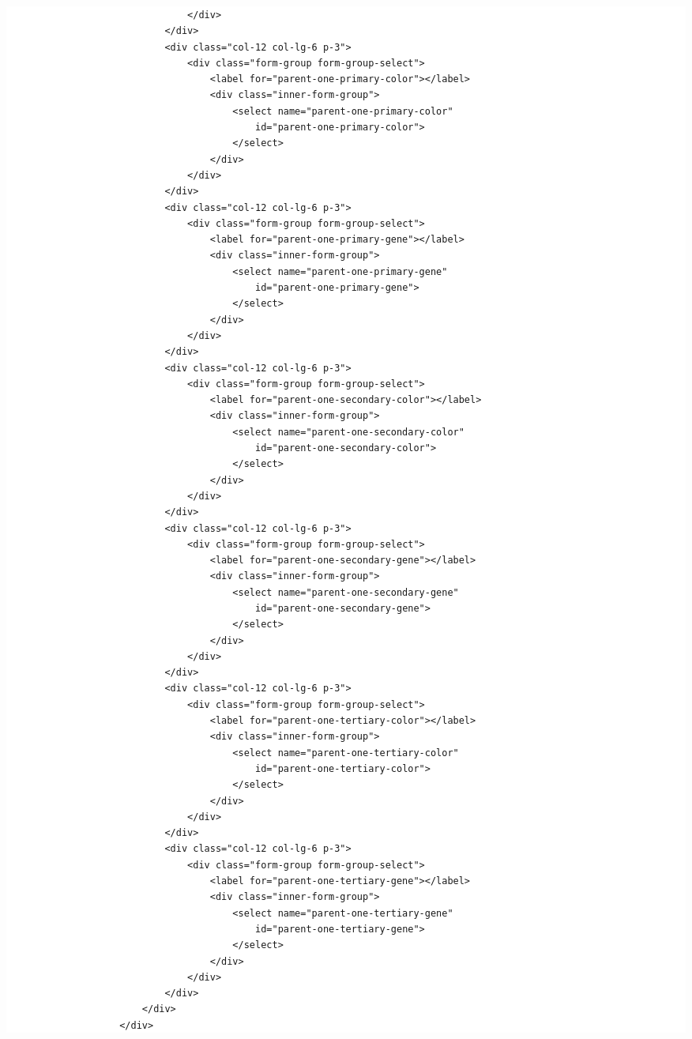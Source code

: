									</div>
								</div>
								<div class="col-12 col-lg-6 p-3">
									<div class="form-group form-group-select">
										<label for="parent-one-primary-color"></label>
										<div class="inner-form-group">
											<select name="parent-one-primary-color"
												id="parent-one-primary-color">
											</select>
										</div>
									</div>
								</div>
								<div class="col-12 col-lg-6 p-3">
									<div class="form-group form-group-select">
										<label for="parent-one-primary-gene"></label>
										<div class="inner-form-group">
											<select name="parent-one-primary-gene"
												id="parent-one-primary-gene">
											</select>
										</div>
									</div>
								</div>
								<div class="col-12 col-lg-6 p-3">
									<div class="form-group form-group-select">
										<label for="parent-one-secondary-color"></label>
										<div class="inner-form-group">
											<select name="parent-one-secondary-color"
												id="parent-one-secondary-color">
											</select>
										</div>
									</div>
								</div>
								<div class="col-12 col-lg-6 p-3">
									<div class="form-group form-group-select">
										<label for="parent-one-secondary-gene"></label>
										<div class="inner-form-group">
											<select name="parent-one-secondary-gene"
												id="parent-one-secondary-gene">
											</select>
										</div>
									</div>
								</div>
								<div class="col-12 col-lg-6 p-3">
									<div class="form-group form-group-select">
										<label for="parent-one-tertiary-color"></label>
										<div class="inner-form-group">
											<select name="parent-one-tertiary-color"
												id="parent-one-tertiary-color">
											</select>
										</div>
									</div>
								</div>
								<div class="col-12 col-lg-6 p-3">
									<div class="form-group form-group-select">
										<label for="parent-one-tertiary-gene"></label>
										<div class="inner-form-group">
											<select name="parent-one-tertiary-gene"
												id="parent-one-tertiary-gene">
											</select>
										</div>
									</div>
								</div>
							</div>
						</div>